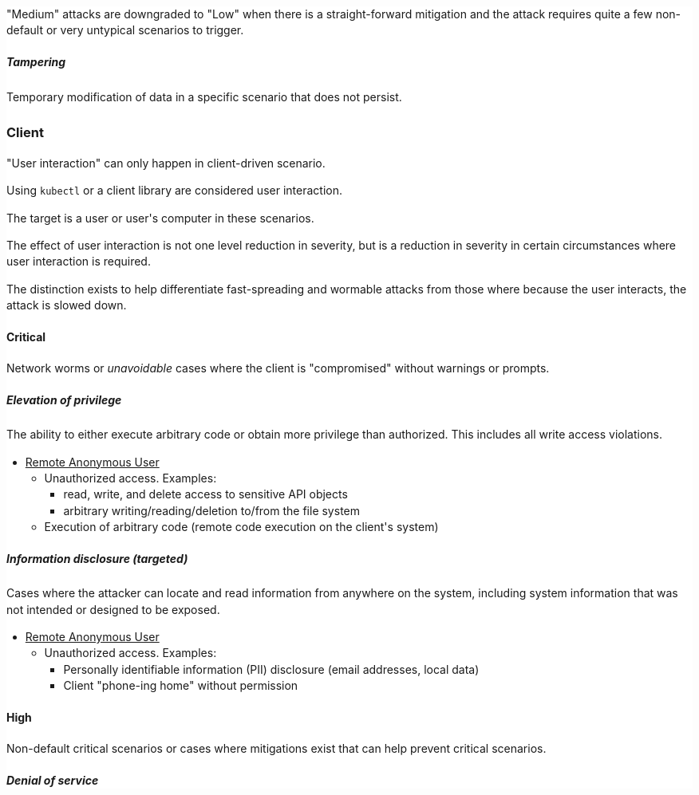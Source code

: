 "Medium" attacks are downgraded to "Low" when there is a straight-forward
mitigation and the attack requires quite a few non-default or very untypical
scenarios to trigger.

##### Tampering

Temporary modification of data in a specific scenario that does not persist.

### Client

"User interaction" can only happen in client-driven scenario.

Using `kubectl` or a client library are considered user interaction.

The target is a user or user's computer in these scenarios.

The effect of user interaction is not one level reduction in severity,
but is a reduction in severity in certain circumstances where user interaction
is required.

The distinction exists to help differentiate
fast-spreading and wormable attacks from those where because
the user interacts, the attack is slowed down.

#### Critical

Network worms or _unavoidable_ cases where the client is "compromised" without
warnings or prompts.

##### Elevation of privilege

The ability to either execute arbitrary code or obtain more privilege than
authorized. This includes all write access violations.

- [Remote Anonymous User](#remote-anonymous-user)
    - Unauthorized access. Examples:
        - read, write, and delete access to sensitive API objects
        - arbitrary writing/reading/deletion to/from the file system
    - Execution of arbitrary code (remote code execution on the client's system)

##### Information disclosure (targeted)

Cases where the attacker can locate and read information from anywhere on the
system, including system information that was not intended or designed to be
exposed.

- [Remote Anonymous User](#remote-anonymous-user)
    - Unauthorized access. Examples:
        - Personally identifiable information (PII) disclosure (email addresses, local data)
        - Client "phone-ing home" without permission

#### High

Non-default critical scenarios or cases where mitigations exist that can help
prevent critical scenarios.

##### Denial of service
